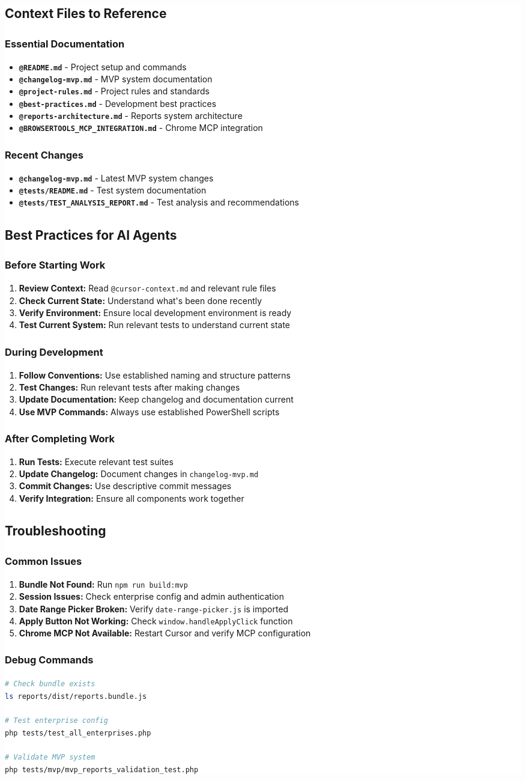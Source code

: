## Context Files to Reference

### Essential Documentation
- **`@README.md`** - Project setup and commands
- **`@changelog-mvp.md`** - MVP system documentation
- **`@project-rules.md`** - Project rules and standards
- **`@best-practices.md`** - Development best practices
- **`@reports-architecture.md`** - Reports system architecture
- **`@BROWSERTOOLS_MCP_INTEGRATION.md`** - Chrome MCP integration

### Recent Changes
- **`@changelog-mvp.md`** - Latest MVP system changes
- **`@tests/README.md`** - Test system documentation
- **`@tests/TEST_ANALYSIS_REPORT.md`** - Test analysis and recommendations

## Best Practices for AI Agents

### Before Starting Work
1. **Review Context:** Read `@cursor-context.md` and relevant rule files
2. **Check Current State:** Understand what's been done recently
3. **Verify Environment:** Ensure local development environment is ready
4. **Test Current System:** Run relevant tests to understand current state

### During Development
1. **Follow Conventions:** Use established naming and structure patterns
2. **Test Changes:** Run relevant tests after making changes
3. **Update Documentation:** Keep changelog and documentation current
4. **Use MVP Commands:** Always use established PowerShell scripts

### After Completing Work
1. **Run Tests:** Execute relevant test suites
2. **Update Changelog:** Document changes in `changelog-mvp.md`
3. **Commit Changes:** Use descriptive commit messages
4. **Verify Integration:** Ensure all components work together

## Troubleshooting

### Common Issues
1. **Bundle Not Found:** Run `npm run build:mvp`
2. **Session Issues:** Check enterprise config and admin authentication
3. **Date Range Picker Broken:** Verify `date-range-picker.js` is imported
4. **Apply Button Not Working:** Check `window.handleApplyClick` function
5. **Chrome MCP Not Available:** Restart Cursor and verify MCP configuration

### Debug Commands
```bash
# Check bundle exists
ls reports/dist/reports.bundle.js

# Test enterprise config
php tests/test_all_enterprises.php

# Validate MVP system
php tests/mvp/mvp_reports_validation_test.php
```
